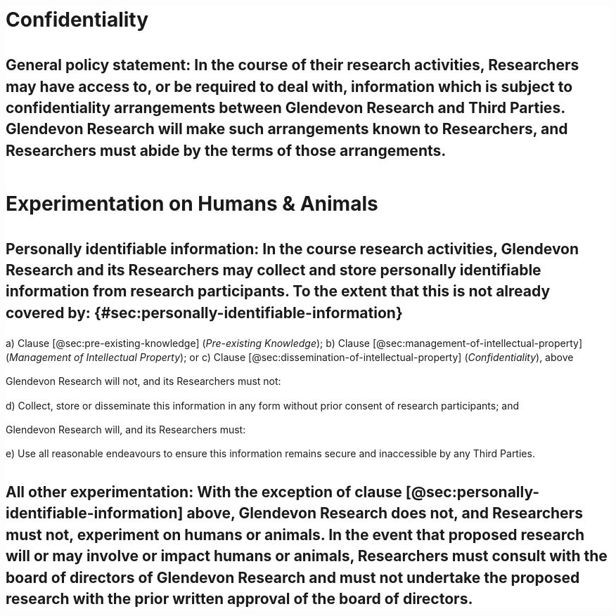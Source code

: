 # Confidentiality

## **General policy statement**: In the course of their research activities, Researchers may have access to, or be required to deal with, information which is subject to confidentiality arrangements between Glendevon Research and Third Parties. Glendevon Research will make such arrangements known to Researchers, and Researchers must abide by the terms of those arrangements.

# Experimentation on Humans & Animals

## **Personally identifiable information**: In the course research activities, Glendevon Research and its Researchers may collect and store personally identifiable information from research participants. To the extent that this is not already covered by: {#sec:personally-identifiable-information}

a) Clause [@sec:pre-existing-knowledge] (*Pre-existing Knowledge*);
b) Clause [@sec:management-of-intellectual-property] (*Management of Intellectual Property*); or
c) Clause [@sec:dissemination-of-intellectual-property] (*Confidentiality*), above

Glendevon Research will not, and its Researchers must not:

d) Collect, store or disseminate this information in any form without prior consent of research participants; and

Glendevon Research will, and its Researchers must:

e) Use all reasonable endeavours to ensure this information remains secure and inaccessible by any Third Parties.

## **All other experimentation**: With the exception of clause [@sec:personally-identifiable-information] above, Glendevon Research does not, and Researchers must not, experiment on humans or animals. In the event that proposed research will or may involve or impact humans or animals, Researchers must consult with the board of directors of Glendevon Research and must not undertake the proposed research with the prior written approval of the board of directors.
